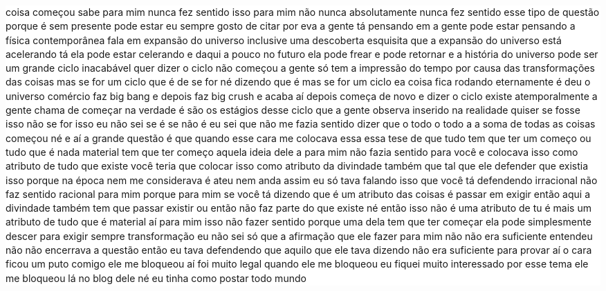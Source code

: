 coisa começou sabe para mim nunca fez
sentido isso para mim não nunca
absolutamente nunca fez sentido esse
tipo de questão porque é sem presente
pode estar eu sempre gosto de citar por
eva a gente tá pensando em a gente pode
estar pensando a física contemporânea
fala em expansão do universo inclusive
uma descoberta esquisita que a expansão
do universo está acelerando tá ela pode
estar celerando e daqui a pouco no
futuro ela pode frear e pode retornar e
a história do universo pode ser um
grande ciclo inacabável quer dizer o
ciclo não começou a gente só tem a
impressão do tempo por causa das
transformações das coisas mas se for um
ciclo que é de se for né dizendo que é
mas se for um ciclo ea coisa fica
rodando eternamente é deu o universo
comércio faz big bang e depois faz big
crush e acaba aí depois começa de novo e
dizer o ciclo existe atemporalmente
a gente chama de começar na verdade é
são os estágios desse ciclo que a gente
observa inserido na realidade quiser se
fosse isso não se for isso eu não sei se
é se não é eu sei que não me fazia
sentido dizer que o todo o todo a a soma
de todas as coisas começou né e aí a
grande questão é que quando esse cara me
colocava essa essa tese de que tudo tem
que ter um começo ou tudo que é nada
material tem que ter começo aquela ideia
dele a para mim não fazia sentido para
você e colocava isso como atributo de
tudo que existe você teria que colocar
isso como atributo da divindade também
que tal que ele defender que existia
isso porque na época nem me considerava
é ateu nem anda assim eu só tava falando
isso que você tá defendendo irracional
não faz sentido racional para mim porque
para mim se você tá dizendo que é um
atributo das coisas é passar em exigir
então aqui a divindade também tem que
passar existir ou então não faz parte do
que existe né então isso não é uma
atributo de tu
é mais um atributo de tudo que é
material aí para mim isso não fazer
sentido porque uma dela tem que ter
começar ela pode simplesmente descer
para exigir sempre transformação eu não
sei só que a afirmação que ele fazer
para mim não não era suficiente entendeu
não não encerrava a questão então eu
tava defendendo que aquilo que ele tava
dizendo não era suficiente para provar
aí o cara ficou um puto comigo ele me
bloqueou aí foi muito legal quando ele
me bloqueou eu fiquei muito interessado
por esse tema ele me bloqueou lá no blog
dele né eu tinha como postar todo mundo